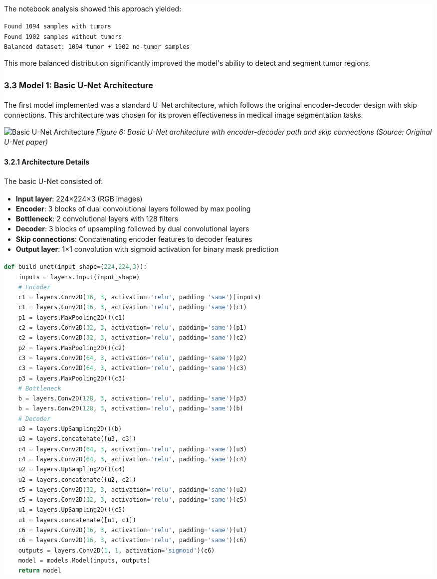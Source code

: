The notebook analysis showed this approach yielded:

```
Found 1094 samples with tumors
Found 1902 samples without tumors
Balanced dataset: 1094 tumor + 1902 no-tumor samples
```

This more balanced distribution significantly improved the model's ability to detect and segment tumor regions.

### 3.3 Model 1: Basic U-Net Architecture

The first model implemented was a standard U-Net architecture, which follows the original encoder-decoder design with skip connections. This architecture was chosen for its proven effectiveness in medical image segmentation tasks.

![Basic U-Net Architecture](https://lmb.informatik.uni-freiburg.de/people/ronneber/u-net/u-net-architecture.png)
*Figure 6: Basic U-Net architecture with encoder-decoder path and skip connections (Source: Original U-Net paper)*

#### 3.2.1 Architecture Details

The basic U-Net consisted of:

- **Input layer**: 224×224×3 (RGB images)
- **Encoder**: 3 blocks of dual convolutional layers followed by max pooling
- **Bottleneck**: 2 convolutional layers with 128 filters
- **Decoder**: 3 blocks of upsampling followed by dual convolutional layers
- **Skip connections**: Concatenating encoder features to decoder features
- **Output layer**: 1×1 convolution with sigmoid activation for binary mask prediction

```python
def build_unet(input_shape=(224,224,3)):
    inputs = layers.Input(input_shape)
    # Encoder
    c1 = layers.Conv2D(16, 3, activation='relu', padding='same')(inputs)
    c1 = layers.Conv2D(16, 3, activation='relu', padding='same')(c1)
    p1 = layers.MaxPooling2D()(c1)
    c2 = layers.Conv2D(32, 3, activation='relu', padding='same')(p1)
    c2 = layers.Conv2D(32, 3, activation='relu', padding='same')(c2)
    p2 = layers.MaxPooling2D()(c2)
    c3 = layers.Conv2D(64, 3, activation='relu', padding='same')(p2)
    c3 = layers.Conv2D(64, 3, activation='relu', padding='same')(c3)
    p3 = layers.MaxPooling2D()(c3)
    # Bottleneck
    b = layers.Conv2D(128, 3, activation='relu', padding='same')(p3)
    b = layers.Conv2D(128, 3, activation='relu', padding='same')(b)
    # Decoder
    u3 = layers.UpSampling2D()(b)
    u3 = layers.concatenate([u3, c3])
    c4 = layers.Conv2D(64, 3, activation='relu', padding='same')(u3)
    c4 = layers.Conv2D(64, 3, activation='relu', padding='same')(c4)
    u2 = layers.UpSampling2D()(c4)
    u2 = layers.concatenate([u2, c2])
    c5 = layers.Conv2D(32, 3, activation='relu', padding='same')(u2)
    c5 = layers.Conv2D(32, 3, activation='relu', padding='same')(c5)
    u1 = layers.UpSampling2D()(c5)
    u1 = layers.concatenate([u1, c1])
    c6 = layers.Conv2D(16, 3, activation='relu', padding='same')(u1)
    c6 = layers.Conv2D(16, 3, activation='relu', padding='same')(c6)
    outputs = layers.Conv2D(1, 1, activation='sigmoid')(c6)
    model = models.Model(inputs, outputs)
    return model
```
